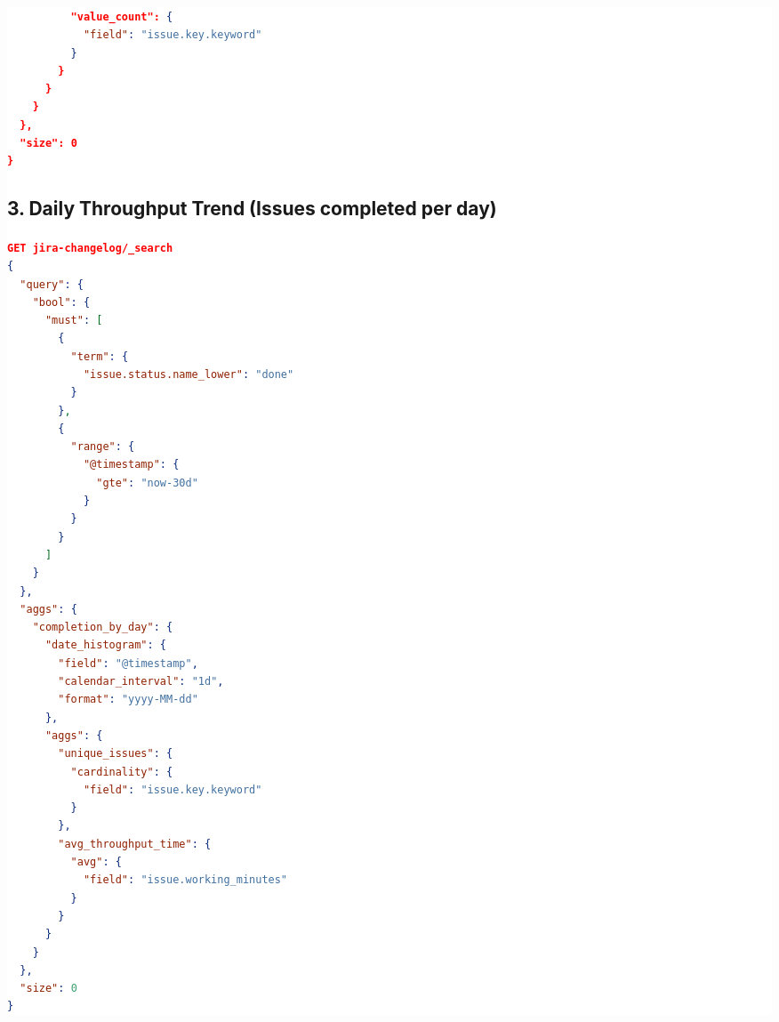 ```json
          "value_count": {
            "field": "issue.key.keyword"
          }
        }
      }
    }
  },
  "size": 0
}
```

## 3. Daily Throughput Trend (Issues completed per day)
```json
GET jira-changelog/_search
{
  "query": {
    "bool": {
      "must": [
        {
          "term": {
            "issue.status.name_lower": "done"
          }
        },
        {
          "range": {
            "@timestamp": {
              "gte": "now-30d"
            }
          }
        }
      ]
    }
  },
  "aggs": {
    "completion_by_day": {
      "date_histogram": {
        "field": "@timestamp",
        "calendar_interval": "1d",
        "format": "yyyy-MM-dd"
      },
      "aggs": {
        "unique_issues": {
          "cardinality": {
            "field": "issue.key.keyword"
          }
        },
        "avg_throughput_time": {
          "avg": {
            "field": "issue.working_minutes"
          }
        }
      }
    }
  },
  "size": 0
}
```
